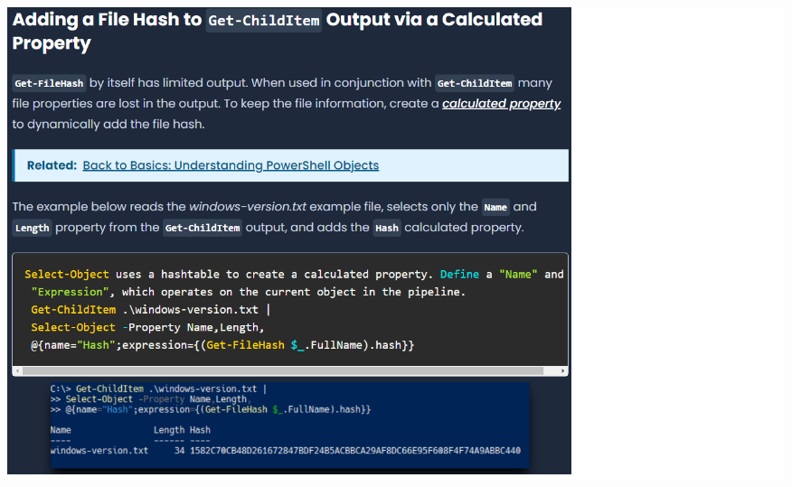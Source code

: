 <img src="./media/image28.png" style="width:6.5in;height:5.39028in"
alt="Text Description automatically generated" />
